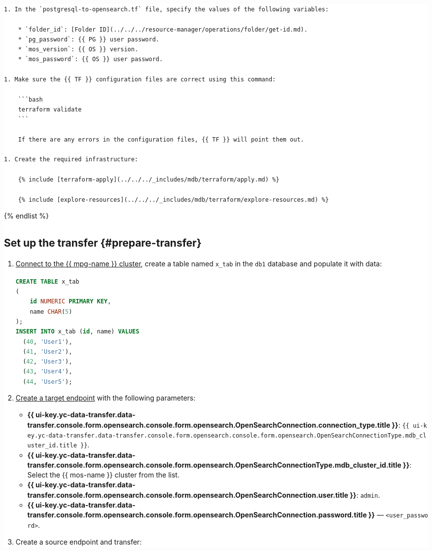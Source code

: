     1. In the `postgresql-to-opensearch.tf` file, specify the values of the following variables:

        * `folder_id`: [Folder ID](../../../resource-manager/operations/folder/get-id.md).
        * `pg_password`: {{ PG }} user password.
        * `mos_version`: {{ OS }} version.
        * `mos_password`: {{ OS }} user password.

    1. Make sure the {{ TF }} configuration files are correct using this command:

        ```bash
        terraform validate
        ```

        If there are any errors in the configuration files, {{ TF }} will point them out.

    1. Create the required infrastructure:

        {% include [terraform-apply](../../../_includes/mdb/terraform/apply.md) %}

        {% include [explore-resources](../../../_includes/mdb/terraform/explore-resources.md) %}

{% endlist %}

## Set up the transfer {#prepare-transfer}

1. [Connect to the {{ mpg-name }} cluster](../../../managed-postgresql/operations/connect.md), create a table named `x_tab` in the `db1` database and populate it with data:

     ```sql
     CREATE TABLE x_tab
     (
         id NUMERIC PRIMARY KEY,
         name CHAR(5)
     );
     INSERT INTO x_tab (id, name) VALUES
       (40, 'User1'),
       (41, 'User2'),
       (42, 'User3'),
       (43, 'User4'),
       (44, 'User5');
     ```

1. [Create a target endpoint](../../../data-transfer/operations/endpoint/target/opensearch.md) with the following parameters:

    * **{{ ui-key.yc-data-transfer.data-transfer.console.form.opensearch.console.form.opensearch.OpenSearchConnection.connection_type.title }}**: `{{ ui-key.yc-data-transfer.data-transfer.console.form.opensearch.console.form.opensearch.OpenSearchConnectionType.mdb_cluster_id.title }}`.
    * **{{ ui-key.yc-data-transfer.data-transfer.console.form.opensearch.console.form.opensearch.OpenSearchConnectionType.mdb_cluster_id.title }}**: Select the {{ mos-name }} cluster from the list.
    * **{{ ui-key.yc-data-transfer.data-transfer.console.form.opensearch.console.form.opensearch.OpenSearchConnection.user.title }}**: `admin`.
    * **{{ ui-key.yc-data-transfer.data-transfer.console.form.opensearch.console.form.opensearch.OpenSearchConnection.password.title }}** — `<user_password>`.

1. Create a source endpoint and transfer:
    